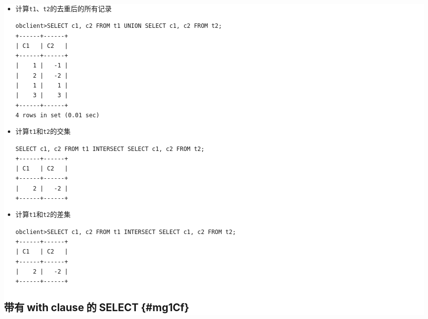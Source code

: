   






* 计算`t1`、`t2`的去重后的所有记录

      obclient>SELECT c1, c2 FROM t1 UNION SELECT c1, c2 FROM t2;
      +------+------+
      | C1   | C2   |
      +------+------+
      |    1 |   -1 |
      |    2 |   -2 |
      |    1 |    1 |
      |    3 |    3 |
      +------+------+
      4 rows in set (0.01 sec)

  






* 计算`t1`和`t2`的交集

      SELECT c1, c2 FROM t1 INTERSECT SELECT c1, c2 FROM t2;
      +------+------+
      | C1   | C2   |
      +------+------+
      |    2 |   -2 |
      +------+------+

  






* 计算`t1`和`t2`的差集

      obclient>SELECT c1, c2 FROM t1 INTERSECT SELECT c1, c2 FROM t2;
      +------+------+
      | C1   | C2   |
      +------+------+
      |    2 |   -2 |
      +------+------+

  




带有 with clause 的 SELECT {#mg1Cf}
--------------------------------
